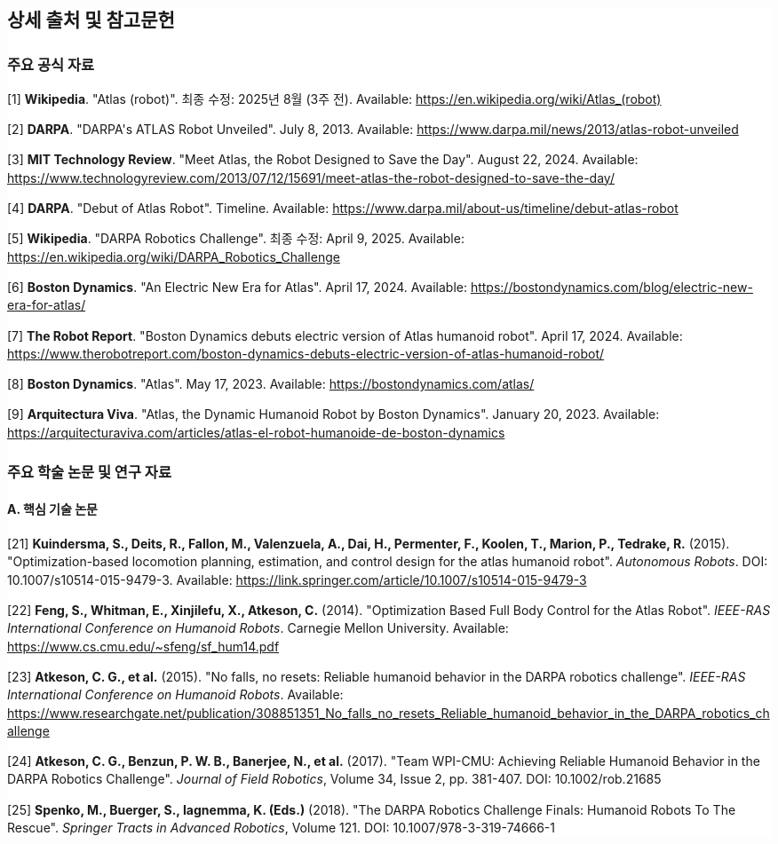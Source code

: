 ## 상세 출처 및 참고문헌

### 주요 공식 자료
[1] **Wikipedia**. "Atlas (robot)". 최종 수정: 2025년 8월 (3주 전). Available: https://en.wikipedia.org/wiki/Atlas_(robot)

[2] **DARPA**. "DARPA's ATLAS Robot Unveiled". July 8, 2013. Available: https://www.darpa.mil/news/2013/atlas-robot-unveiled

[3] **MIT Technology Review**. "Meet Atlas, the Robot Designed to Save the Day". August 22, 2024. Available: https://www.technologyreview.com/2013/07/12/15691/meet-atlas-the-robot-designed-to-save-the-day/

[4] **DARPA**. "Debut of Atlas Robot". Timeline. Available: https://www.darpa.mil/about-us/timeline/debut-atlas-robot

[5] **Wikipedia**. "DARPA Robotics Challenge". 최종 수정: April 9, 2025. Available: https://en.wikipedia.org/wiki/DARPA_Robotics_Challenge

[6] **Boston Dynamics**. "An Electric New Era for Atlas". April 17, 2024. Available: https://bostondynamics.com/blog/electric-new-era-for-atlas/

[7] **The Robot Report**. "Boston Dynamics debuts electric version of Atlas humanoid robot". April 17, 2024. Available: https://www.therobotreport.com/boston-dynamics-debuts-electric-version-of-atlas-humanoid-robot/

[8] **Boston Dynamics**. "Atlas". May 17, 2023. Available: https://bostondynamics.com/atlas/

[9] **Arquitectura Viva**. "Atlas, the Dynamic Humanoid Robot by Boston Dynamics". January 20, 2023. Available: https://arquitecturaviva.com/articles/atlas-el-robot-humanoide-de-boston-dynamics

### 주요 학술 논문 및 연구 자료

#### A. 핵심 기술 논문
[21] **Kuindersma, S., Deits, R., Fallon, M., Valenzuela, A., Dai, H., Permenter, F., Koolen, T., Marion, P., Tedrake, R.** (2015). "Optimization-based locomotion planning, estimation, and control design for the atlas humanoid robot". *Autonomous Robots*. DOI: 10.1007/s10514-015-9479-3. Available: https://link.springer.com/article/10.1007/s10514-015-9479-3

[22] **Feng, S., Whitman, E., Xinjilefu, X., Atkeson, C.** (2014). "Optimization Based Full Body Control for the Atlas Robot". *IEEE-RAS International Conference on Humanoid Robots*. Carnegie Mellon University. Available: https://www.cs.cmu.edu/~sfeng/sf_hum14.pdf

[23] **Atkeson, C. G., et al.** (2015). "No falls, no resets: Reliable humanoid behavior in the DARPA robotics challenge". *IEEE-RAS International Conference on Humanoid Robots*. Available: https://www.researchgate.net/publication/308851351_No_falls_no_resets_Reliable_humanoid_behavior_in_the_DARPA_robotics_challenge

[24] **Atkeson, C. G., Benzun, P. W. B., Banerjee, N., et al.** (2017). "Team WPI-CMU: Achieving Reliable Humanoid Behavior in the DARPA Robotics Challenge". *Journal of Field Robotics*, Volume 34, Issue 2, pp. 381-407. DOI: 10.1002/rob.21685

[25] **Spenko, M., Buerger, S., Iagnemma, K. (Eds.)** (2018). "The DARPA Robotics Challenge Finals: Humanoid Robots To The Rescue". *Springer Tracts in Advanced Robotics*, Volume 121. DOI: 10.1007/978-3-319-74666-1
